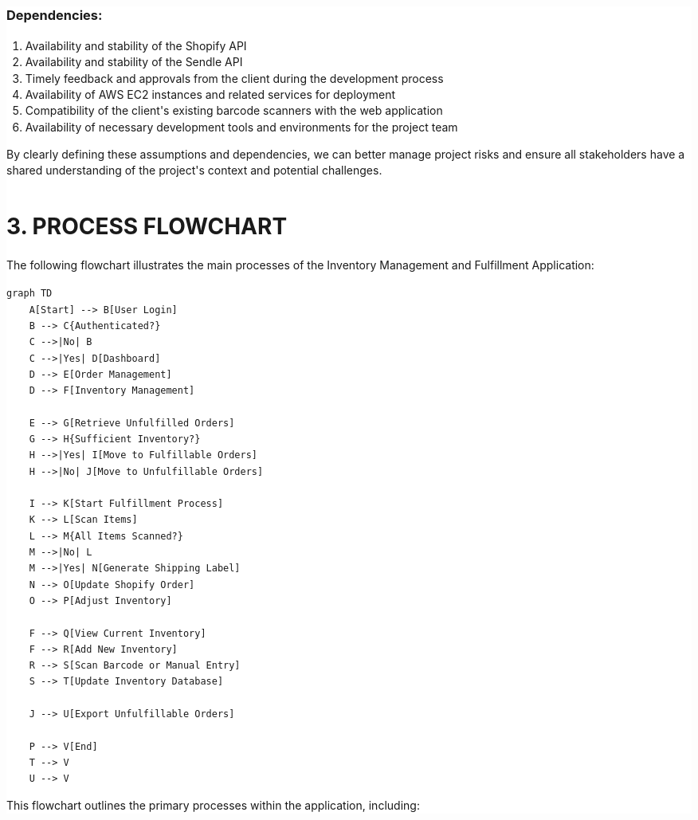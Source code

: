 ### Dependencies:

1. Availability and stability of the Shopify API
2. Availability and stability of the Sendle API
3. Timely feedback and approvals from the client during the development process
4. Availability of AWS EC2 instances and related services for deployment
5. Compatibility of the client's existing barcode scanners with the web application
6. Availability of necessary development tools and environments for the project team

By clearly defining these assumptions and dependencies, we can better manage project risks and ensure all stakeholders have a shared understanding of the project's context and potential challenges.

# 3. PROCESS FLOWCHART

The following flowchart illustrates the main processes of the Inventory Management and Fulfillment Application:

```mermaid
graph TD
    A[Start] --> B[User Login]
    B --> C{Authenticated?}
    C -->|No| B
    C -->|Yes| D[Dashboard]
    D --> E[Order Management]
    D --> F[Inventory Management]
    
    E --> G[Retrieve Unfulfilled Orders]
    G --> H{Sufficient Inventory?}
    H -->|Yes| I[Move to Fulfillable Orders]
    H -->|No| J[Move to Unfulfillable Orders]
    
    I --> K[Start Fulfillment Process]
    K --> L[Scan Items]
    L --> M{All Items Scanned?}
    M -->|No| L
    M -->|Yes| N[Generate Shipping Label]
    N --> O[Update Shopify Order]
    O --> P[Adjust Inventory]
    
    F --> Q[View Current Inventory]
    F --> R[Add New Inventory]
    R --> S[Scan Barcode or Manual Entry]
    S --> T[Update Inventory Database]
    
    J --> U[Export Unfulfillable Orders]
    
    P --> V[End]
    T --> V
    U --> V
```

This flowchart outlines the primary processes within the application, including:
